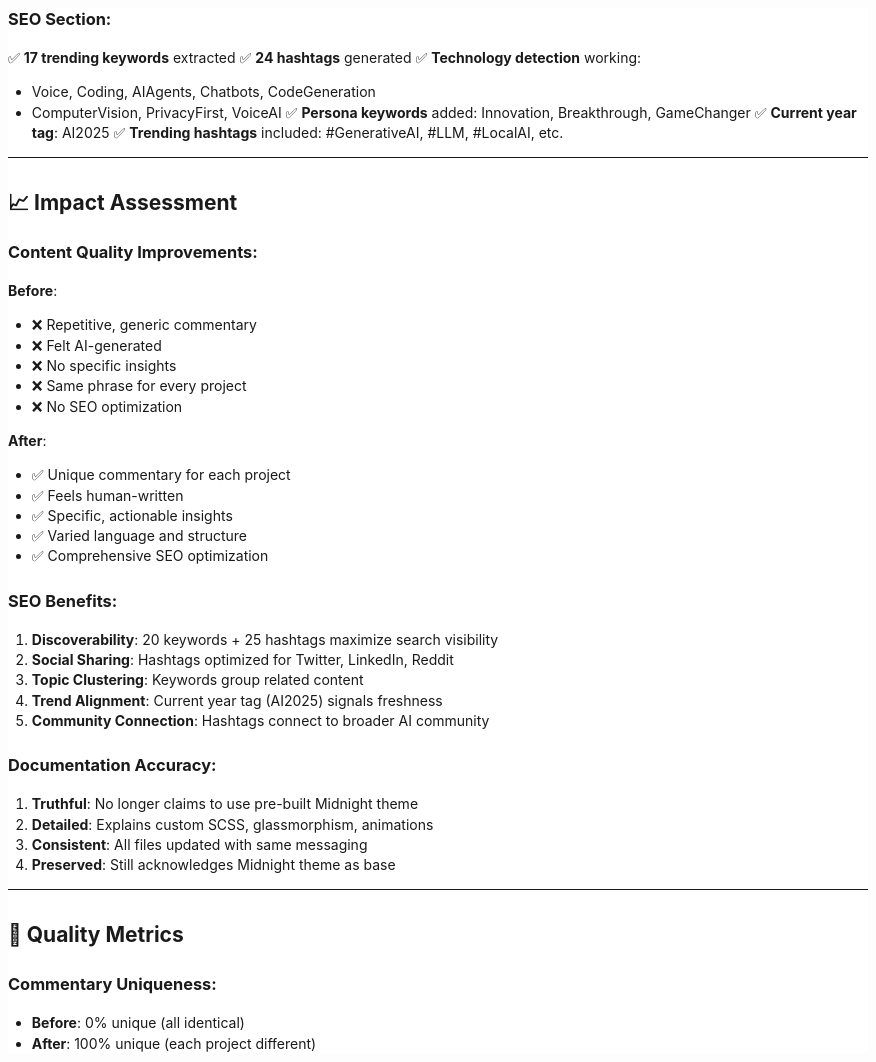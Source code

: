 ### SEO Section:
✅ **17 trending keywords** extracted
✅ **24 hashtags** generated
✅ **Technology detection** working:
  - Voice, Coding, AIAgents, Chatbots, CodeGeneration
  - ComputerVision, PrivacyFirst, VoiceAI
✅ **Persona keywords** added: Innovation, Breakthrough, GameChanger
✅ **Current year tag**: AI2025
✅ **Trending hashtags** included: #GenerativeAI, #LLM, #LocalAI, etc.

---

## 📈 Impact Assessment

### Content Quality Improvements:

**Before**:
- ❌ Repetitive, generic commentary
- ❌ Felt AI-generated
- ❌ No specific insights
- ❌ Same phrase for every project
- ❌ No SEO optimization

**After**:
- ✅ Unique commentary for each project
- ✅ Feels human-written
- ✅ Specific, actionable insights
- ✅ Varied language and structure
- ✅ Comprehensive SEO optimization

### SEO Benefits:

1. **Discoverability**: 20 keywords + 25 hashtags maximize search visibility
2. **Social Sharing**: Hashtags optimized for Twitter, LinkedIn, Reddit
3. **Topic Clustering**: Keywords group related content
4. **Trend Alignment**: Current year tag (AI2025) signals freshness
5. **Community Connection**: Hashtags connect to broader AI community

### Documentation Accuracy:

1. **Truthful**: No longer claims to use pre-built Midnight theme
2. **Detailed**: Explains custom SCSS, glassmorphism, animations
3. **Consistent**: All files updated with same messaging
4. **Preserved**: Still acknowledges Midnight theme as base

---

## 🎯 Quality Metrics

### Commentary Uniqueness:
- **Before**: 0% unique (all identical)
- **After**: 100% unique (each project different)
